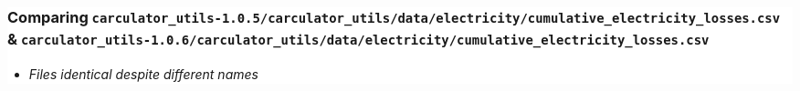
### Comparing `carculator_utils-1.0.5/carculator_utils/data/electricity/cumulative_electricity_losses.csv` & `carculator_utils-1.0.6/carculator_utils/data/electricity/cumulative_electricity_losses.csv`

 * *Files identical despite different names*

